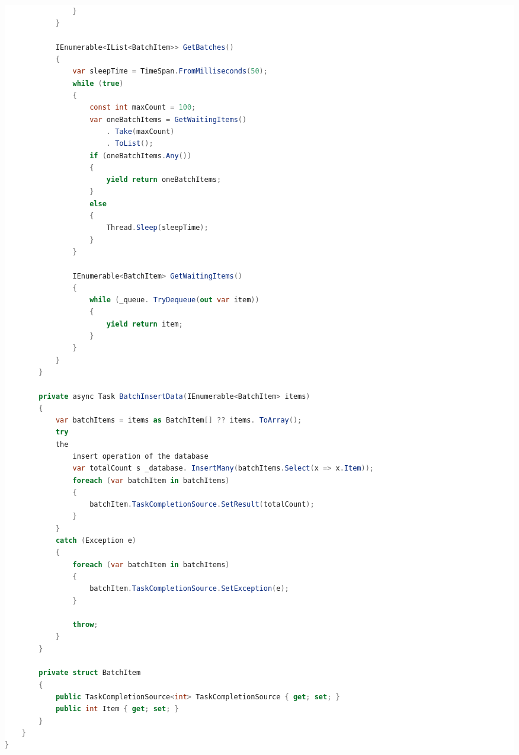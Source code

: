 ```csharp
                }
            }

            IEnumerable<IList<BatchItem>> GetBatches()
            {
                var sleepTime = TimeSpan.FromMilliseconds(50);
                while (true)
                {
                    const int maxCount = 100;
                    var oneBatchItems = GetWaitingItems()
                        . Take(maxCount)
                        . ToList();
                    if (oneBatchItems.Any())
                    {
                        yield return oneBatchItems;
                    }
                    else
                    {
                        Thread.Sleep(sleepTime);
                    }
                }

                IEnumerable<BatchItem> GetWaitingItems()
                {
                    while (_queue. TryDequeue(out var item))
                    {
                        yield return item;
                    }
                }
            }
        }

        private async Task BatchInsertData(IEnumerable<BatchItem> items)
        {
            var batchItems = items as BatchItem[] ?? items. ToArray();
            try
            the
                insert operation of the database
                var totalCount s _database. InsertMany(batchItems.Select(x => x.Item));
                foreach (var batchItem in batchItems)
                {
                    batchItem.TaskCompletionSource.SetResult(totalCount);
                }
            }
            catch (Exception e)
            {
                foreach (var batchItem in batchItems)
                {
                    batchItem.TaskCompletionSource.SetException(e);
                }

                throw;
            }
        }

        private struct BatchItem
        {
            public TaskCompletionSource<int> TaskCompletionSource { get; set; }
            public int Item { get; set; }
        }
    }
}
```